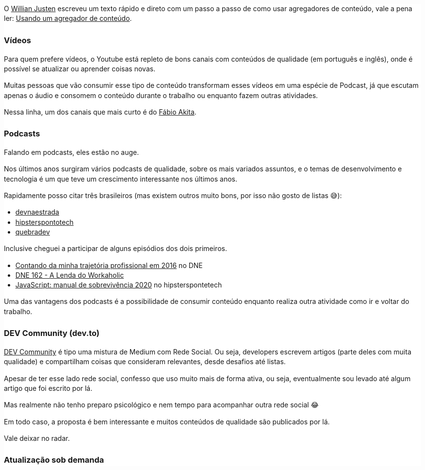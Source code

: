 O [Willian Justen](https://willianjusten.com.br/) escreveu um texto rápido e direto com um passo a passo de como usar agregadores de conteúdo, vale a pena ler: [Usando um agregador de conteúdo](https://willianjusten.com.br/usando-um-agregador-de-conteudo/).

### Vídeos

Para quem prefere vídeos, o Youtube está repleto de bons canais com conteúdos de qualidade (em português e inglês), onde é possível se atualizar ou aprender coisas novas.

Muitas pessoas que vão consumir esse tipo de conteúdo transformam esses vídeos em uma espécie de Podcast, já que escutam apenas o áudio e consomem o conteúdo durante o trabalho ou enquanto fazem outras atividades.

Nessa linha, um dos canais que mais curto é do [Fábio Akita](https://www.youtube.com/channel/UCib793mnUOhWymCh2VJKplQ).

### Podcasts

Falando em podcasts, eles estão no auge.

Nos últimos anos surgiram vários podcasts de qualidade, sobre os mais variados assuntos, e o temas de desenvolvimento e tecnologia é um que teve um crescimento interessante nos últimos anos.

Rapidamente posso citar três brasileiros (mas existem outros muito bons, por isso não gosto de listas 😅):

- [devnaestrada](https://devnaestrada.com.br/)
- [hipsterspontotech](https://hipsters.tech/)
- [quebradev](https://quebradev.com.br/)

Inclusive cheguei a participar de alguns episódios dos dois primeiros. 

- [Contando da minha trajetória profissional em 2016](https://devnaestrada.com.br/2016/10/14/felipe-fialho.html) no DNE
- [DNE 162 - A Lenda do Workaholic](https://devnaestrada.com.br/2018/06/22/a-lenda-do-workaholic.html)
- [JavaScript: manual de sobrevivência 2020](https://hipsters.tech/javascript-manual-de-sobrevivencia-2020-hipsters-169/) no hipsterspontetech

Uma das vantagens dos podcasts é a possibilidade de consumir conteúdo enquanto realiza outra atividade como ir e voltar do trabalho.

### DEV Community (dev.to)

[DEV Community](https://dev.to/) é tipo uma mistura de Medium com Rede Social. Ou seja, developers escrevem artigos (parte deles com muita qualidade) e compartilham coisas que consideram relevantes, desde desafios até listas.

Apesar de ter esse lado rede social, confesso que uso muito mais de forma ativa, ou seja, eventualmente sou levado até algum artigo que foi escrito por lá. 

Mas realmente não tenho preparo psicológico e nem tempo para acompanhar outra rede social 😂

Em todo caso, a proposta é bem interessante e muitos conteúdos de qualidade são publicados por lá.

Vale deixar no radar.

### Atualização sob demanda
